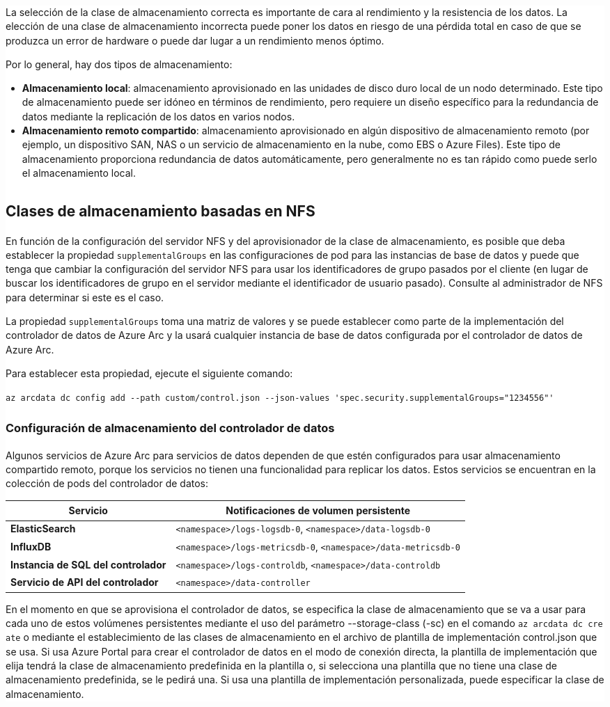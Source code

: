 La selección de la clase de almacenamiento correcta es importante de cara al rendimiento y la resistencia de los datos. La elección de una clase de almacenamiento incorrecta puede poner los datos en riesgo de una pérdida total en caso de que se produzca un error de hardware o puede dar lugar a un rendimiento menos óptimo.

Por lo general, hay dos tipos de almacenamiento:

- **Almacenamiento local**: almacenamiento aprovisionado en las unidades de disco duro local de un nodo determinado. Este tipo de almacenamiento puede ser idóneo en términos de rendimiento, pero requiere un diseño específico para la redundancia de datos mediante la replicación de los datos en varios nodos.
- **Almacenamiento remoto compartido**: almacenamiento aprovisionado en algún dispositivo de almacenamiento remoto (por ejemplo, un dispositivo SAN, NAS o un servicio de almacenamiento en la nube, como EBS o Azure Files). Este tipo de almacenamiento proporciona redundancia de datos automáticamente, pero generalmente no es tan rápido como puede serlo el almacenamiento local.

## <a name="nfs-based-storage-classes"></a>Clases de almacenamiento basadas en NFS

En función de la configuración del servidor NFS y del aprovisionador de la clase de almacenamiento, es posible que deba establecer la propiedad `supplementalGroups` en las configuraciones de pod para las instancias de base de datos y puede que tenga que cambiar la configuración del servidor NFS para usar los identificadores de grupo pasados por el cliente (en lugar de buscar los identificadores de grupo en el servidor mediante el identificador de usuario pasado). Consulte al administrador de NFS para determinar si este es el caso.

La propiedad `supplementalGroups` toma una matriz de valores y se puede establecer como parte de la implementación del controlador de datos de Azure Arc y la usará cualquier instancia de base de datos configurada por el controlador de datos de Azure Arc.

Para establecer esta propiedad, ejecute el siguiente comando:

```azurecli
az arcdata dc config add --path custom/control.json --json-values 'spec.security.supplementalGroups="1234556"'
```

### <a name="data-controller-storage-configuration"></a>Configuración de almacenamiento del controlador de datos

Algunos servicios de Azure Arc para servicios de datos dependen de que estén configurados para usar almacenamiento compartido remoto, porque los servicios no tienen una funcionalidad para replicar los datos. Estos servicios se encuentran en la colección de pods del controlador de datos:

|**Servicio**|**Notificaciones de volumen persistente**|
|---|---|
|**ElasticSearch**|`<namespace>/logs-logsdb-0`, `<namespace>/data-logsdb-0`|
|**InfluxDB**|`<namespace>/logs-metricsdb-0`, `<namespace>/data-metricsdb-0`|
|**Instancia de SQL del controlador**|`<namespace>/logs-controldb`, `<namespace>/data-controldb`|
|**Servicio de API del controlador**|`<namespace>/data-controller`|

En el momento en que se aprovisiona el controlador de datos, se especifica la clase de almacenamiento que se va a usar para cada uno de estos volúmenes persistentes mediante el uso del parámetro --storage-class (-sc) en el comando `az arcdata dc create` o mediante el establecimiento de las clases de almacenamiento en el archivo de plantilla de implementación control.json que se usa.  Si usa Azure Portal para crear el controlador de datos en el modo de conexión directa, la plantilla de implementación que elija tendrá la clase de almacenamiento predefinida en la plantilla o, si selecciona una plantilla que no tiene una clase de almacenamiento predefinida, se le pedirá una.  Si usa una plantilla de implementación personalizada, puede especificar la clase de almacenamiento.
